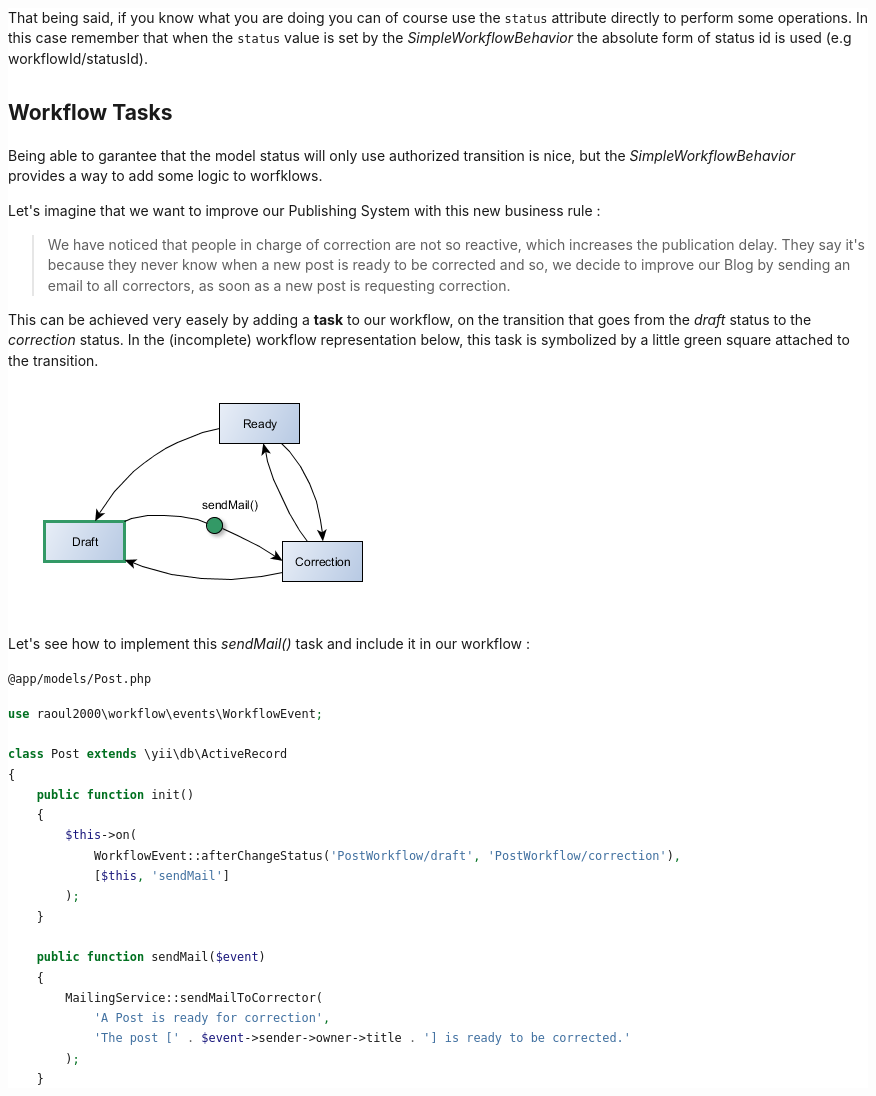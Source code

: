 
That being said, if you know what you are doing you can of course use the `status` attribute directly to perform some operations. In this
case remember that when the `status` value is set by the *SimpleWorkflowBehavior* the absolute form of status id is used (e.g workflowId/statusId).
 
## Workflow Tasks

Being able to garantee that the model status will only use authorized transition is nice, but the *SimpleWorkflowBehavior*  
provides a way to add some logic to worfklows.

Let's imagine that we want to improve our Publishing System with this new business rule : 

>We have noticed that people in charge of correction are not so reactive, which increases the publication delay. 
They say it's because they never know when a new post is ready to be corrected and so, we decide to improve our Blog by sending an email 
to all correctors, as soon as a new post is requesting correction.
 
This can be achieved very easely by adding a **task** to our workflow, on the transition that goes from the *draft* status
to the *correction* status. In the (incomplete) workflow representation below, this task is symbolized by a little green 
square attached to the transition.

<img src="images/sw-3.png"/> 

Let's see how to implement this *sendMail()* task and include it in our workflow :

`@app/models/Post.php`

```php
use raoul2000\workflow\events\WorkflowEvent;

class Post extends \yii\db\ActiveRecord
{
	public function init()
	{
		$this->on(
			WorkflowEvent::afterChangeStatus('PostWorkflow/draft', 'PostWorkflow/correction'), 
			[$this, 'sendMail']
		);
	}	
	
	public function sendMail($event) 
	{
		MailingService::sendMailToCorrector(
			'A Post is ready for correction',
			'The post [' . $event->sender->owner->title . '] is ready to be corrected.'
		);		
	}
```
